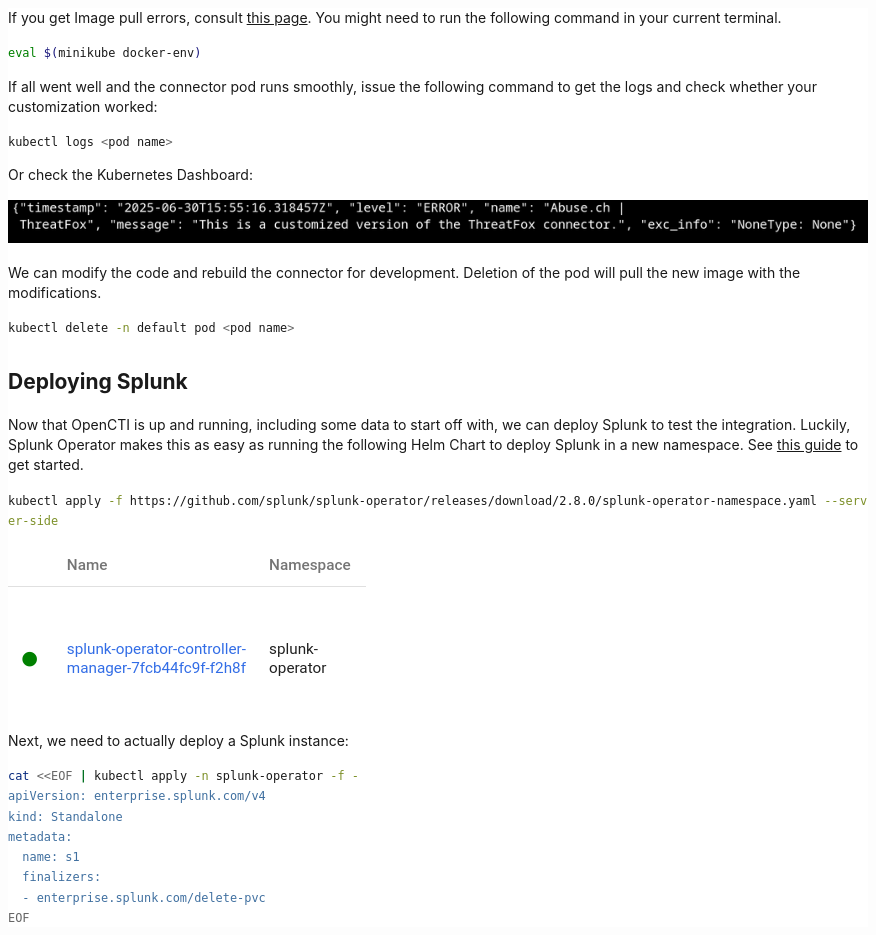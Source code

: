If you get Image pull errors, consult [this page](https://minikube.sigs.k8s.io/docs/handbook/pushing/). You might need to run the following command in your current terminal. 

```bash
eval $(minikube docker-env)
```

If all went well and the connector pod runs smoothly, issue the following command to get the logs and check whether your customization worked:

```bash
kubectl logs <pod name>
```

Or check the Kubernetes Dashboard:

![](img/customized-threatfox.png)

We can modify the code and rebuild the connector for development. Deletion of the pod will pull the new image with the modifications.

```bash
kubectl delete -n default pod <pod name>
```

## Deploying Splunk
Now that OpenCTI is up and running, including some data to start off with, we can deploy Splunk to test the integration. Luckily, Splunk Operator makes this as easy as running the following Helm Chart to deploy Splunk in a new namespace. See [this guide](https://github.com/splunk/splunk-operator/blob/main/docs/README.md) to get started. 

```bash
kubectl apply -f https://github.com/splunk/splunk-operator/releases/download/2.8.0/splunk-operator-namespace.yaml --server-side
```
![](img/splunk-operator.png)

Next, we need to actually deploy a Splunk instance:

```bash
cat <<EOF | kubectl apply -n splunk-operator -f -
apiVersion: enterprise.splunk.com/v4
kind: Standalone
metadata:
  name: s1
  finalizers:
  - enterprise.splunk.com/delete-pvc
EOF
```

